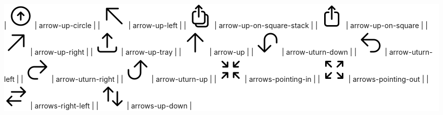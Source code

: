 | ![arrow-up-circle](icons/arrow-up-circle.svg)                               | arrow-up-circle                |
| ![arrow-up-left](icons/arrow-up-left.svg)                                   | arrow-up-left                  |
| ![arrow-up-on-square-stack](icons/arrow-up-on-square-stack.svg)             | arrow-up-on-square-stack       |
| ![arrow-up-on-square](icons/arrow-up-on-square.svg)                         | arrow-up-on-square             |
| ![arrow-up-right](icons/arrow-up-right.svg)                                 | arrow-up-right                 |
| ![arrow-up-tray](icons/arrow-up-tray.svg)                                   | arrow-up-tray                  |
| ![arrow-up](icons/arrow-up.svg)                                             | arrow-up                       |
| ![arrow-uturn-down](icons/arrow-uturn-down.svg)                             | arrow-uturn-down               |
| ![arrow-uturn-left](icons/arrow-uturn-left.svg)                             | arrow-uturn-left               |
| ![arrow-uturn-right](icons/arrow-uturn-right.svg)                           | arrow-uturn-right              |
| ![arrow-uturn-up](icons/arrow-uturn-up.svg)                                 | arrow-uturn-up                 |
| ![arrows-pointing-in](icons/arrows-pointing-in.svg)                         | arrows-pointing-in             |
| ![arrows-pointing-out](icons/arrows-pointing-out.svg)                       | arrows-pointing-out            |
| ![arrows-right-left](icons/arrows-right-left.svg)                           | arrows-right-left              |
| ![arrows-up-down](icons/arrows-up-down.svg)                                 | arrows-up-down                 |